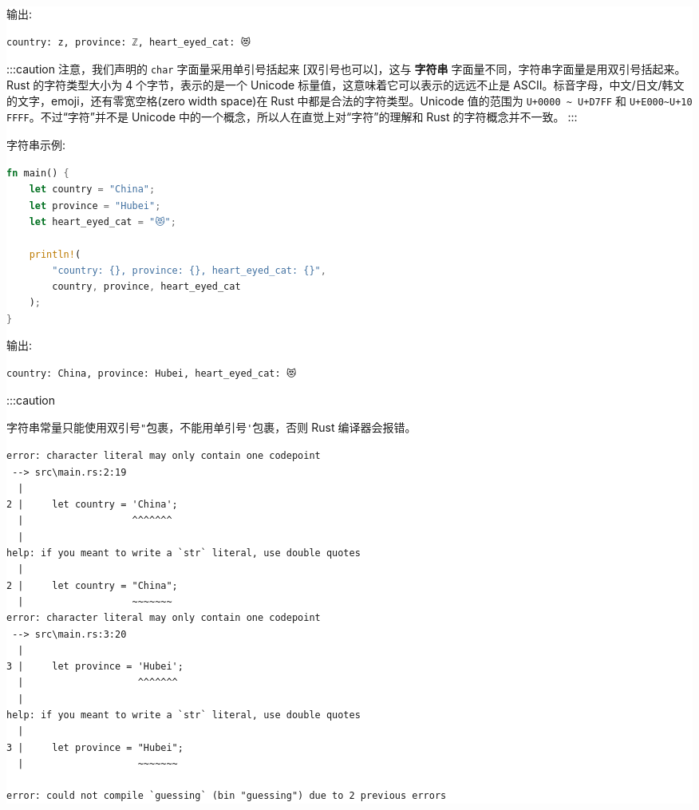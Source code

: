 输出:

```
country: z, province: ℤ, heart_eyed_cat: 😻
```

:::caution
注意，我们声明的 `char` 字面量采用单引号括起来 [双引号也可以]，这与 **字符串** 字面量不同，字符串字面量是用双引号括起来。Rust 的字符类型大小为 4 个字节，表示的是一个 Unicode 标量值，这意味着它可以表示的远远不止是 ASCII。标音字母，中文/日文/韩文的文字，emoji，还有零宽空格(zero width space)在 Rust 中都是合法的字符类型。Unicode 值的范围为 `U+0000 ~ U+D7FF` 和 `U+E000~U+10FFFF`。不过“字符”并不是 Unicode 中的一个概念，所以人在直觉上对“字符”的理解和 Rust 的字符概念并不一致。
:::

字符串示例:

```rust
fn main() {
    let country = "China";
    let province = "Hubei";
    let heart_eyed_cat = "😻";

    println!(
        "country: {}, province: {}, heart_eyed_cat: {}",
        country, province, heart_eyed_cat
    );
}
```

输出:

```
country: China, province: Hubei, heart_eyed_cat: 😻
```

:::caution

字符串常量只能使用双引号`"`包裹，不能用单引号`'`包裹，否则 Rust 编译器会报错。

```
error: character literal may only contain one codepoint
 --> src\main.rs:2:19
  |
2 |     let country = 'China';
  |                   ^^^^^^^
  |
help: if you meant to write a `str` literal, use double quotes
  |
2 |     let country = "China";
  |                   ~~~~~~~
error: character literal may only contain one codepoint
 --> src\main.rs:3:20
  |
3 |     let province = 'Hubei';
  |                    ^^^^^^^
  |
help: if you meant to write a `str` literal, use double quotes
  |
3 |     let province = "Hubei";
  |                    ~~~~~~~

error: could not compile `guessing` (bin "guessing") due to 2 previous errors
```
